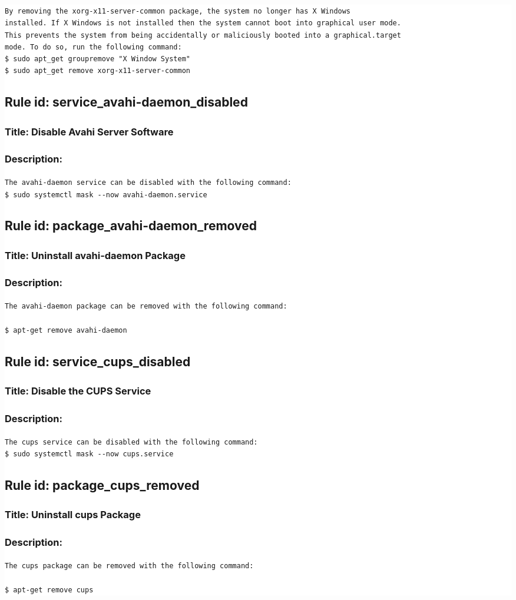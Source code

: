 ```
By removing the xorg-x11-server-common package, the system no longer has X Windows
installed. If X Windows is not installed then the system cannot boot into graphical user mode.
This prevents the system from being accidentally or maliciously booted into a graphical.target
mode. To do so, run the following command:
$ sudo apt_get groupremove "X Window System"
$ sudo apt_get remove xorg-x11-server-common
```

## Rule id: service\_avahi-daemon\_disabled
### Title: Disable Avahi Server Software
### Description:

```
The avahi-daemon service can be disabled with the following command:
$ sudo systemctl mask --now avahi-daemon.service
```

## Rule id: package\_avahi-daemon\_removed
### Title: Uninstall avahi-daemon Package
### Description:

```
The avahi-daemon package can be removed with the following command:

$ apt-get remove avahi-daemon
```

## Rule id: service\_cups\_disabled
### Title: Disable the CUPS Service
### Description:

```
The cups service can be disabled with the following command:
$ sudo systemctl mask --now cups.service
```

## Rule id: package\_cups\_removed
### Title: Uninstall cups Package
### Description:

```
The cups package can be removed with the following command:

$ apt-get remove cups
```
